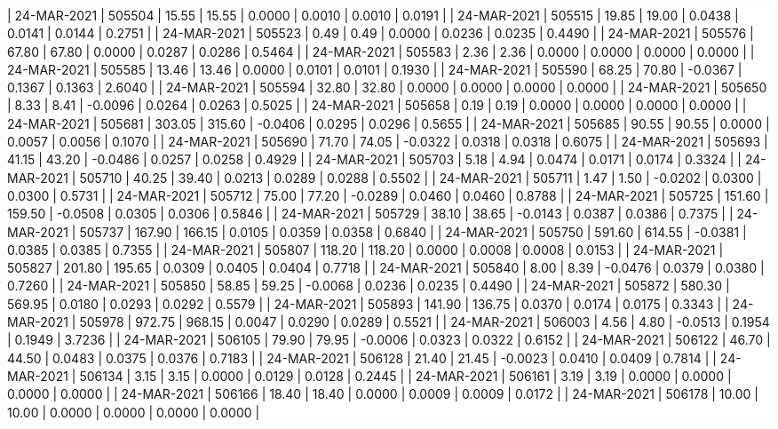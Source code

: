 | 24-MAR-2021 | 505504 | 15.55 | 15.55 | 0.0000 | 0.0010 | 0.0010 | 0.0191 |
| 24-MAR-2021 | 505515 | 19.85 | 19.00 | 0.0438 | 0.0141 | 0.0144 | 0.2751 |
| 24-MAR-2021 | 505523 | 0.49 | 0.49 | 0.0000 | 0.0236 | 0.0235 | 0.4490 |
| 24-MAR-2021 | 505576 | 67.80 | 67.80 | 0.0000 | 0.0287 | 0.0286 | 0.5464 |
| 24-MAR-2021 | 505583 | 2.36 | 2.36 | 0.0000 | 0.0000 | 0.0000 | 0.0000 |
| 24-MAR-2021 | 505585 | 13.46 | 13.46 | 0.0000 | 0.0101 | 0.0101 | 0.1930 |
| 24-MAR-2021 | 505590 | 68.25 | 70.80 | -0.0367 | 0.1367 | 0.1363 | 2.6040 |
| 24-MAR-2021 | 505594 | 32.80 | 32.80 | 0.0000 | 0.0000 | 0.0000 | 0.0000 |
| 24-MAR-2021 | 505650 | 8.33 | 8.41 | -0.0096 | 0.0264 | 0.0263 | 0.5025 |
| 24-MAR-2021 | 505658 | 0.19 | 0.19 | 0.0000 | 0.0000 | 0.0000 | 0.0000 |
| 24-MAR-2021 | 505681 | 303.05 | 315.60 | -0.0406 | 0.0295 | 0.0296 | 0.5655 |
| 24-MAR-2021 | 505685 | 90.55 | 90.55 | 0.0000 | 0.0057 | 0.0056 | 0.1070 |
| 24-MAR-2021 | 505690 | 71.70 | 74.05 | -0.0322 | 0.0318 | 0.0318 | 0.6075 |
| 24-MAR-2021 | 505693 | 41.15 | 43.20 | -0.0486 | 0.0257 | 0.0258 | 0.4929 |
| 24-MAR-2021 | 505703 | 5.18 | 4.94 | 0.0474 | 0.0171 | 0.0174 | 0.3324 |
| 24-MAR-2021 | 505710 | 40.25 | 39.40 | 0.0213 | 0.0289 | 0.0288 | 0.5502 |
| 24-MAR-2021 | 505711 | 1.47 | 1.50 | -0.0202 | 0.0300 | 0.0300 | 0.5731 |
| 24-MAR-2021 | 505712 | 75.00 | 77.20 | -0.0289 | 0.0460 | 0.0460 | 0.8788 |
| 24-MAR-2021 | 505725 | 151.60 | 159.50 | -0.0508 | 0.0305 | 0.0306 | 0.5846 |
| 24-MAR-2021 | 505729 | 38.10 | 38.65 | -0.0143 | 0.0387 | 0.0386 | 0.7375 |
| 24-MAR-2021 | 505737 | 167.90 | 166.15 | 0.0105 | 0.0359 | 0.0358 | 0.6840 |
| 24-MAR-2021 | 505750 | 591.60 | 614.55 | -0.0381 | 0.0385 | 0.0385 | 0.7355 |
| 24-MAR-2021 | 505807 | 118.20 | 118.20 | 0.0000 | 0.0008 | 0.0008 | 0.0153 |
| 24-MAR-2021 | 505827 | 201.80 | 195.65 | 0.0309 | 0.0405 | 0.0404 | 0.7718 |
| 24-MAR-2021 | 505840 | 8.00 | 8.39 | -0.0476 | 0.0379 | 0.0380 | 0.7260 |
| 24-MAR-2021 | 505850 | 58.85 | 59.25 | -0.0068 | 0.0236 | 0.0235 | 0.4490 |
| 24-MAR-2021 | 505872 | 580.30 | 569.95 | 0.0180 | 0.0293 | 0.0292 | 0.5579 |
| 24-MAR-2021 | 505893 | 141.90 | 136.75 | 0.0370 | 0.0174 | 0.0175 | 0.3343 |
| 24-MAR-2021 | 505978 | 972.75 | 968.15 | 0.0047 | 0.0290 | 0.0289 | 0.5521 |
| 24-MAR-2021 | 506003 | 4.56 | 4.80 | -0.0513 | 0.1954 | 0.1949 | 3.7236 |
| 24-MAR-2021 | 506105 | 79.90 | 79.95 | -0.0006 | 0.0323 | 0.0322 | 0.6152 |
| 24-MAR-2021 | 506122 | 46.70 | 44.50 | 0.0483 | 0.0375 | 0.0376 | 0.7183 |
| 24-MAR-2021 | 506128 | 21.40 | 21.45 | -0.0023 | 0.0410 | 0.0409 | 0.7814 |
| 24-MAR-2021 | 506134 | 3.15 | 3.15 | 0.0000 | 0.0129 | 0.0128 | 0.2445 |
| 24-MAR-2021 | 506161 | 3.19 | 3.19 | 0.0000 | 0.0000 | 0.0000 | 0.0000 |
| 24-MAR-2021 | 506166 | 18.40 | 18.40 | 0.0000 | 0.0009 | 0.0009 | 0.0172 |
| 24-MAR-2021 | 506178 | 10.00 | 10.00 | 0.0000 | 0.0000 | 0.0000 | 0.0000 |